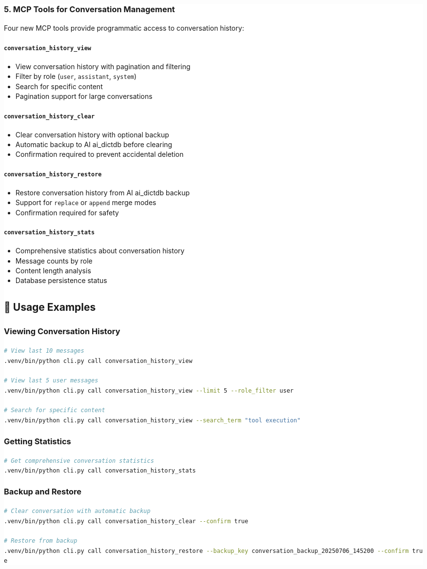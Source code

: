 ### 5. MCP Tools for Conversation Management

Four new MCP tools provide programmatic access to conversation history:

#### `conversation_history_view`
- View conversation history with pagination and filtering
- Filter by role (`user`, `assistant`, `system`)
- Search for specific content
- Pagination support for large conversations

#### `conversation_history_clear`
- Clear conversation history with optional backup
- Automatic backup to AI ai_dictdb before clearing
- Confirmation required to prevent accidental deletion

#### `conversation_history_restore`
- Restore conversation history from AI ai_dictdb backup
- Support for `replace` or `append` merge modes
- Confirmation required for safety

#### `conversation_history_stats`
- Comprehensive statistics about conversation history
- Message counts by role
- Content length analysis
- Database persistence status

## 🚀 Usage Examples

### Viewing Conversation History
```bash
# View last 10 messages
.venv/bin/python cli.py call conversation_history_view

# View last 5 user messages
.venv/bin/python cli.py call conversation_history_view --limit 5 --role_filter user

# Search for specific content
.venv/bin/python cli.py call conversation_history_view --search_term "tool execution"
```

### Getting Statistics
```bash
# Get comprehensive conversation statistics
.venv/bin/python cli.py call conversation_history_stats
```

### Backup and Restore
```bash
# Clear conversation with automatic backup
.venv/bin/python cli.py call conversation_history_clear --confirm true

# Restore from backup
.venv/bin/python cli.py call conversation_history_restore --backup_key conversation_backup_20250706_145200 --confirm true
```
